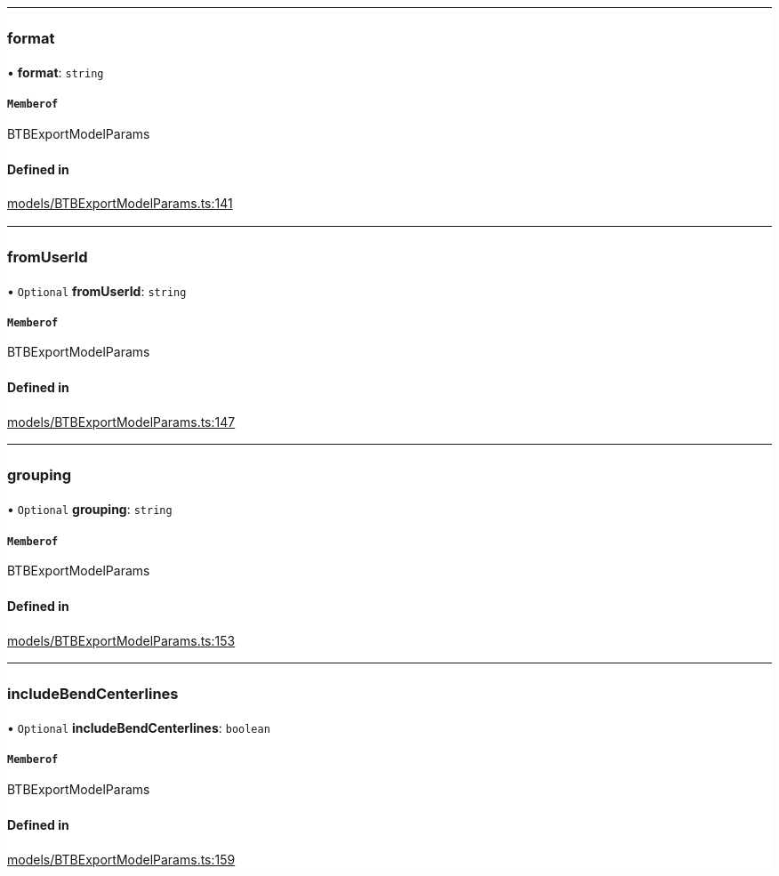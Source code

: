 ___

### format

• **format**: `string`

**`Memberof`**

BTBExportModelParams

#### Defined in

[models/BTBExportModelParams.ts:141](https://github.com/toebes/onshape-typescript-fetch/blob/3e11ae1/models/BTBExportModelParams.ts#L141)

___

### fromUserId

• `Optional` **fromUserId**: `string`

**`Memberof`**

BTBExportModelParams

#### Defined in

[models/BTBExportModelParams.ts:147](https://github.com/toebes/onshape-typescript-fetch/blob/3e11ae1/models/BTBExportModelParams.ts#L147)

___

### grouping

• `Optional` **grouping**: `string`

**`Memberof`**

BTBExportModelParams

#### Defined in

[models/BTBExportModelParams.ts:153](https://github.com/toebes/onshape-typescript-fetch/blob/3e11ae1/models/BTBExportModelParams.ts#L153)

___

### includeBendCenterlines

• `Optional` **includeBendCenterlines**: `boolean`

**`Memberof`**

BTBExportModelParams

#### Defined in

[models/BTBExportModelParams.ts:159](https://github.com/toebes/onshape-typescript-fetch/blob/3e11ae1/models/BTBExportModelParams.ts#L159)
